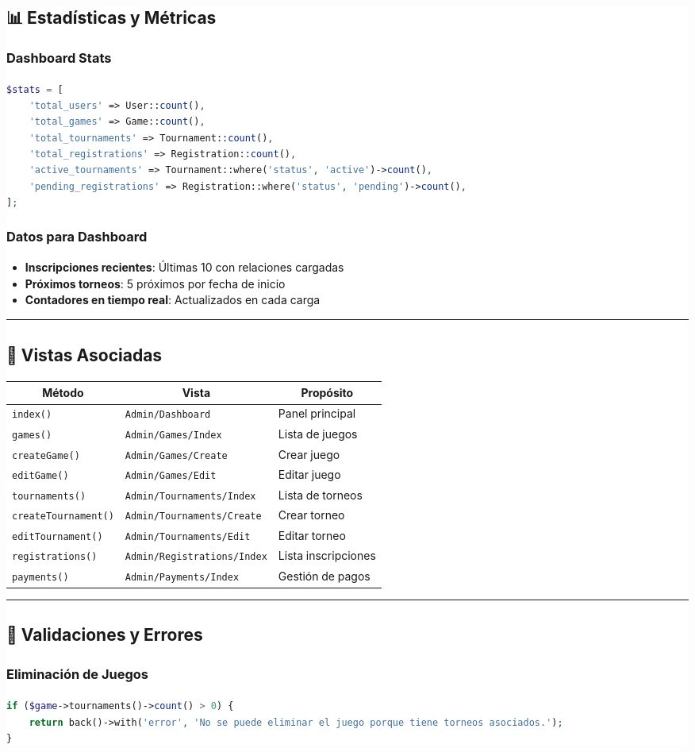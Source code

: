 
## 📊 Estadísticas y Métricas

### Dashboard Stats
```php
$stats = [
    'total_users' => User::count(),
    'total_games' => Game::count(),
    'total_tournaments' => Tournament::count(),
    'total_registrations' => Registration::count(),
    'active_tournaments' => Tournament::where('status', 'active')->count(),
    'pending_registrations' => Registration::where('status', 'pending')->count(),
];
```

### Datos para Dashboard
- **Inscripciones recientes**: Últimas 10 con relaciones cargadas
- **Próximos torneos**: 5 próximos por fecha de inicio
- **Contadores en tiempo real**: Actualizados en cada carga

---

## 🎨 Vistas Asociadas

| Método | Vista | Propósito |
|--------|-------|-----------|
| `index()` | `Admin/Dashboard` | Panel principal |
| `games()` | `Admin/Games/Index` | Lista de juegos |
| `createGame()` | `Admin/Games/Create` | Crear juego |
| `editGame()` | `Admin/Games/Edit` | Editar juego |
| `tournaments()` | `Admin/Tournaments/Index` | Lista de torneos |
| `createTournament()` | `Admin/Tournaments/Create` | Crear torneo |
| `editTournament()` | `Admin/Tournaments/Edit` | Editar torneo |
| `registrations()` | `Admin/Registrations/Index` | Lista inscripciones |
| `payments()` | `Admin/Payments/Index` | Gestión de pagos |

---

## 🚨 Validaciones y Errores

### Eliminación de Juegos
```php
if ($game->tournaments()->count() > 0) {
    return back()->with('error', 'No se puede eliminar el juego porque tiene torneos asociados.');
}
```
